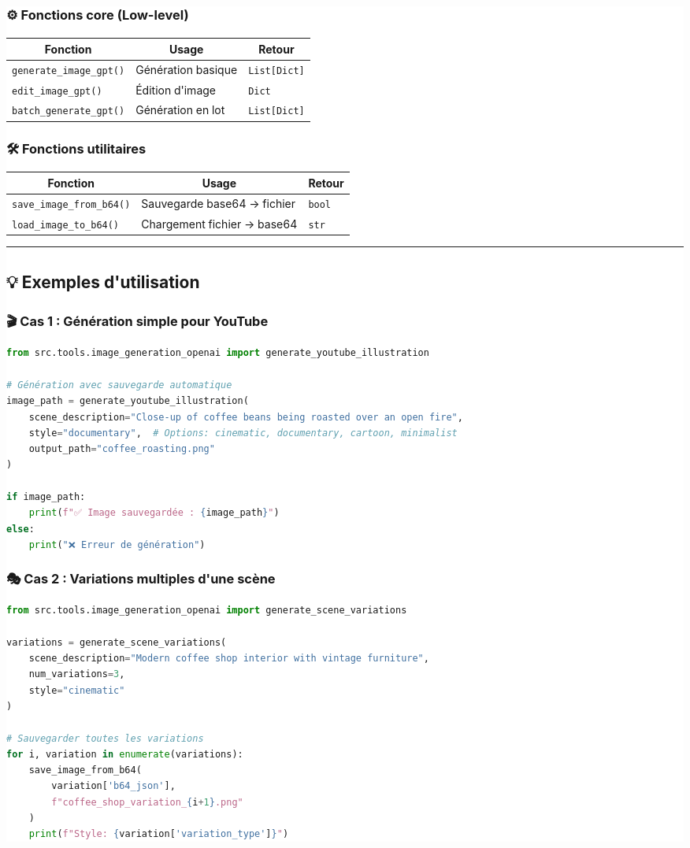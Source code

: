 ### ⚙️ Fonctions core (Low-level)

| Fonction                 | Usage                | Retour         |
| ------------------------ | -------------------- | -------------- |
| `generate_image_gpt()` | Génération basique | `List[Dict]` |
| `edit_image_gpt()`     | Édition d'image     | `Dict`       |
| `batch_generate_gpt()` | Génération en lot  | `List[Dict]` |

### 🛠️ Fonctions utilitaires

| Fonction                  | Usage                        | Retour   |
| ------------------------- | ---------------------------- | -------- |
| `save_image_from_b64()` | Sauvegarde base64 → fichier | `bool` |
| `load_image_to_b64()`   | Chargement fichier → base64 | `str`  |

---

## 💡 Exemples d'utilisation

### 🎬 Cas 1 : Génération simple pour YouTube

```python
from src.tools.image_generation_openai import generate_youtube_illustration

# Génération avec sauvegarde automatique
image_path = generate_youtube_illustration(
    scene_description="Close-up of coffee beans being roasted over an open fire",
    style="documentary",  # Options: cinematic, documentary, cartoon, minimalist
    output_path="coffee_roasting.png"
)

if image_path:
    print(f"✅ Image sauvegardée : {image_path}")
else:
    print("❌ Erreur de génération")
```

### 🎭 Cas 2 : Variations multiples d'une scène

```python
from src.tools.image_generation_openai import generate_scene_variations

variations = generate_scene_variations(
    scene_description="Modern coffee shop interior with vintage furniture",
    num_variations=3,
    style="cinematic"
)

# Sauvegarder toutes les variations
for i, variation in enumerate(variations):
    save_image_from_b64(
        variation['b64_json'], 
        f"coffee_shop_variation_{i+1}.png"
    )
    print(f"Style: {variation['variation_type']}")
```
